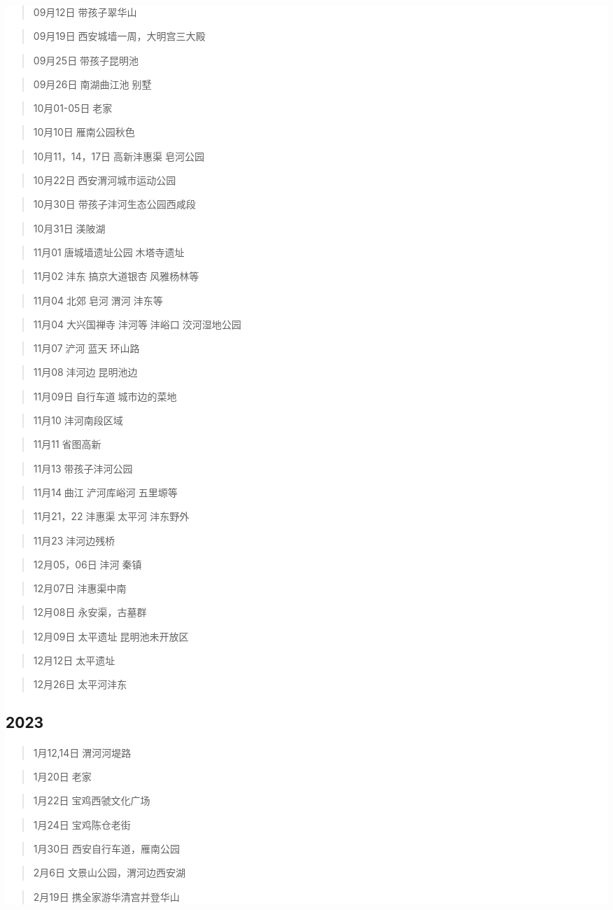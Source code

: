 > 09月12日 带孩子翠华山

> 09月19日 西安城墙一周，大明宫三大殿

> 09月25日 带孩子昆明池

> 09月26日 南湖曲江池 别墅

> 10月01-05日  老家

> 10月10日  雁南公园秋色

> 10月11，14，17日  高新沣惠渠 皂河公园

> 10月22日 西安渭河城市运动公园

> 10月30日  带孩子沣河生态公园西咸段

> 10月31日  渼陂湖

> 11月01 唐城墙遗址公园 木塔寺遗址

> 11月02 沣东 搞京大道银杏 风雅杨林等

> 11月04  北郊 皂河 渭河 沣东等

> 11月04 大兴国禅寺 沣河等 沣峪口 洨河湿地公园

> 11月07 浐河 蓝天 环山路

> 11月08 沣河边 昆明池边

> 11月09日 自行车道 城市边的菜地

> 11月10 沣河南段区域

> 11月11 省图高新

> 11月13 带孩子沣河公园

> 11月14 曲江 浐河库峪河 五里塬等

> 11月21，22 沣惠渠 太平河 沣东野外

> 11月23 沣河边残桥

> 12月05，06日 沣河 秦镇

> 12月07日 沣惠渠中南

> 12月08日 永安渠，古墓群

> 12月09日 太平遗址 昆明池未开放区

> 12月12日 太平遗址

> 12月26日 太平河沣东

## 2023

> 1月12,14日 渭河河堤路

> 1月20日 老家

> 1月22日 宝鸡西虢文化广场

> 1月24日 宝鸡陈仓老街

> 1月30日 西安自行车道，雁南公园

> 2月6日 文景山公园，渭河边西安湖

> 2月19日 携全家游华清宫并登华山